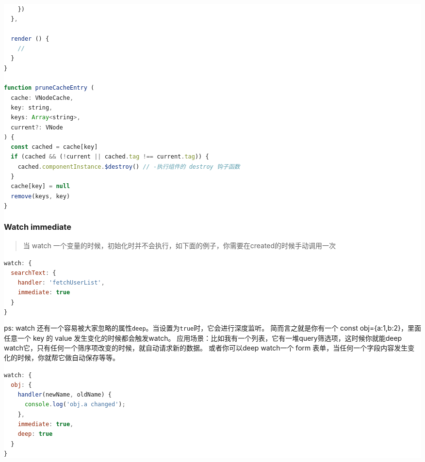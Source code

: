 ```js
    })
  },

  render () {
    //
  }
}

function pruneCacheEntry (
  cache: VNodeCache,
  key: string,
  keys: Array<string>,
  current?: VNode
) {
  const cached = cache[key]
  if (cached && (!current || cached.tag !== current.tag)) {
    cached.componentInstance.$destroy() // -执行组件的 destroy 钩子函数
  }
  cache[key] = null
  remove(keys, key)
}
```

### Watch immediate

> 当 watch 一个变量的时候，初始化时并不会执行，如下面的例子，你需要在created的时候手动调用一次

```js
watch: {
  searchText: {
    handler: 'fetchUserList',
    immediate: true
  }
}
```

ps: watch 还有一个容易被大家忽略的属性`deep`。当设置为`true`时，它会进行深度监听。
简而言之就是你有一个 const obj={a:1,b:2}，里面任意一个 key 的 value 发生变化的时候都会触发watch。
应用场景：比如我有一个列表，它有一堆query筛选项，这时候你就能deep watch它，只有任何一个筛序项改变的时候，就自动请求新的数据。
或者你可以deep watch一个 form 表单，当任何一个字段内容发生变化的时候，你就帮它做自动保存等等。

```js
watch: {
  obj: {
    handler(newName, oldName) {
      console.log('obj.a changed');
    },
    immediate: true,
    deep: true
  }
}
```
